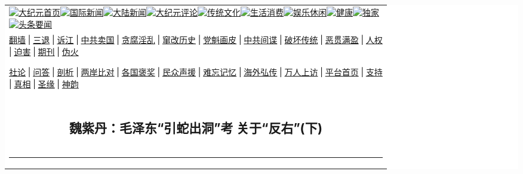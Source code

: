 <a name="1" id="1" target="_blank"></a><span id="1"></span>
<table align=center border="0"><tr><td colspan="2" VALIGN=TOP><a href="https://github.com/1992513/djy/blob/master/gb/nf1351518.md#1"><img src="https://raw.githubusercontent.com/1992513/www/master/t/djy/1.jpg" title="大纪元首页" alt="大纪元首页"></a><a href="https://github.com/1992513/djy/blob/master/gb/n24hr.md#1"><img src="https://raw.githubusercontent.com/1992513/www/master/t/djy/3.jpg" title="国际新闻" alt="国际新闻"></a><a href="https://github.com/1992513/djy/blob/master/gb/nsc413.md#1"><img src="https://raw.githubusercontent.com/1992513/www/master/t/djy/4.jpg" title="大陆新闻" alt="大陆新闻"></a><a href="https://github.com/1992513/djy/blob/master/gb/news392.md#1"><img src="https://raw.githubusercontent.com/1992513/www/master/t/djy/5.jpg" title="大纪元评论" alt="大纪元评论"></a><a href="https://github.com/1992513/djy/blob/master/gb/news2007.md#1"><img src="https://raw.githubusercontent.com/1992513/www/master/t/djy/6.jpg" title="传统文化" alt="传统文化"></a><a href="https://github.com/1992513/djy/blob/master/gb/news2008.md#1"><img src="https://raw.githubusercontent.com/1992513/www/master/t/djy/7.jpg" title="生活消费" alt="生活消费"></a><a href="https://github.com/1992513/djy/blob/master/gb/ncyule.md#1"><img src="https://raw.githubusercontent.com/1992513/www/master/t/djy/8.jpg" title="娱乐休闲" alt="娱乐休闲"></a><a href="https://github.com/1992513/djy/blob/master/gb/nsc1002.md#1"><img src="https://raw.githubusercontent.com/1992513/www/master/t/djy/9.jpg" title="健康" alt="健康"></a><a href="https://github.com/1992513/djy/blob/master/gb/nf6092.md#1"><img src="https://raw.githubusercontent.com/1992513/www/master/t/djy/10a.jpg" title="独家" alt="独家"></a><a href="https://github.com/1992513/djy/blob/master/gb/nf4514.md#1"><img src="https://raw.githubusercontent.com/1992513/www/master/t/djy/12a.jpg" title="头条要闻" alt="头条要闻"></a></td></tr>
<tr><td colspan="2" VALIGN=TOP><a target="_blank" href="https://github.com/1992513/www/blob/master/README.md?zsrh#1">翻墙</a> | <a target="_blank" href="https://github.com/1992513/djy/blob/master/gb/nf5657.md#1">三退</a> | <a target="_blank" href="https://github.com/1992513/djy/blob/master/gb/nf6124.md#1">诉江</a> | <a target="_blank" href="https://github.com/1992513/djy/blob/master/gb/nf1176117.md#1">中共卖国</a> | <a target="_blank" href="https://github.com/1992513/djy/blob/master/gb/nf5773.md#1">贪腐淫乱</a> | <a target="_blank" href="https://github.com/1992513/djy/blob/master/gb/nf1176115.md#1">窜改历史</a> | <a target="_blank" href="https://github.com/1992513/djy/blob/master/gb/nf1176107.md#1">党魁画皮</a> | <a target="_blank" href="https://github.com/1992513/djy/blob/master/gb/nf1320400.md#1">中共间谍</a> | <a target="_blank" href="https://github.com/1992513/djy/blob/master/gb/nf1176114.md#1">破坏传统</a> | <a target="_blank" href="https://github.com/1992513/ntdtv/blob/master/gb/prog447_1.md#1">恶贯满盈</a> | <a target="_blank" href="https://github.com/1992513/djy/blob/master/gb/ncid278.md#1">人权</a> | <a target="_blank" href="https://github.com/1992513/djy/blob/master/gb/nf1176111.md#1">迫害</a> | <a target="_blank" href="https://gitlab.com/szzdlab/mh-qikan/blob/master/README.md#1">期刊</a> | <a target="_blank" href="https://github.com/1992513/djy/blob/master/gb/nf5562.md#1">伪火</a></p><p><a target="_blank" href="https://github.com/1992513/djy/blob/master/gb/9p.md#1">社论</a> | <a target="_blank" href="https://github.com/1992513/djy/blob/master/gb/nf4378.md#1">问答</a> | <a target="_blank" href="https://github.com/1992513/djy/blob/master/gb/nf5792.md#1">剖析</a> | <a target="_blank" href="https://github.com/1992513/djy/blob/master/gb/nf5735.md#1">两岸比对</a> | <a target="_blank" href="https://github.com/1992513/djy/blob/master/gb/nf6119.md#1">各国褒奖</a> | <a target="_blank" href="https://github.com/1992513/djy/blob/master/gb/nf6120.md#1">民众声援</a> | <a target="_blank" href="https://github.com/1992513/djy/blob/master/gb/nf1188594.md#1">难忘记忆</a> | <a target="_blank" href="https://github.com/1992513/djy/blob/master/gb/nf3180.md#1">海外弘传</a> | <a target="_blank" href="https://github.com/1992513/djy/blob/master/gb/nf5410.md#1">万人上访</a> | <a target="_blank" href="https://github.com/1992513/www/blob/master/README.md?zsrh#1">平台首页</a> | <a target="_blank" href="https://github.com/1992513/djy/blob/master/gb/nf4386.md#1">支持</a> | <a target="_blank" href="https://github.com/1992513/djy/blob/master/gb/nf4389.md#1">真相</a> | <a target="_blank" href="https://github.com/1992513/djy/blob/master/gb/nf5790.md#1">圣缘</a> | <a target="_blank" href="https://github.com/1992513/djy/blob/master/gb/nf4786.md#1">神韵</a></td></tr>
<tr><td VALIGN=TOP width="626"><h2 align=center>魏紫丹：毛泽东“引蛇出洞”考 关于“反右”(下)</h2>
<h6></h6>
<hr>